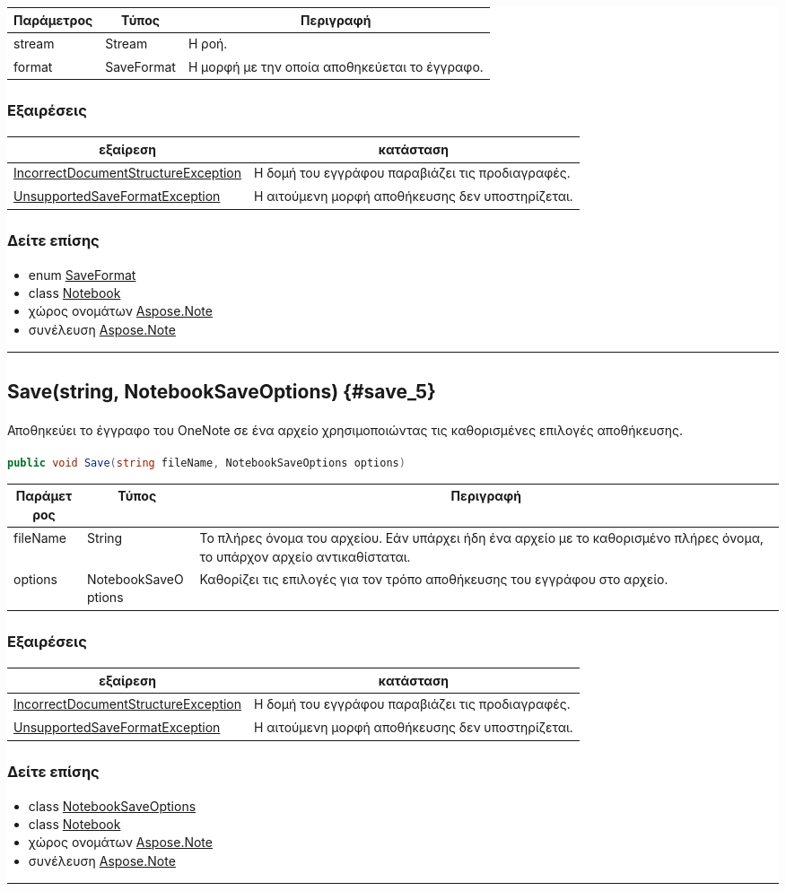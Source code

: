 | Παράμετρος | Τύπος | Περιγραφή |
| --- | --- | --- |
| stream | Stream | Η ροή. |
| format | SaveFormat | Η μορφή με την οποία αποθηκεύεται το έγγραφο. |

### Εξαιρέσεις

| εξαίρεση | κατάσταση |
| --- | --- |
| [IncorrectDocumentStructureException](../../incorrectdocumentstructureexception/) | Η δομή του εγγράφου παραβιάζει τις προδιαγραφές. |
| [UnsupportedSaveFormatException](../../unsupportedsaveformatexception/) | Η αιτούμενη μορφή αποθήκευσης δεν υποστηρίζεται. |

### Δείτε επίσης

* enum [SaveFormat](../../saveformat/)
* class [Notebook](../)
* χώρος ονομάτων [Aspose.Note](../../notebook/)
* συνέλευση [Aspose.Note](../../../)

---

## Save(string, NotebookSaveOptions) {#save_5}

Αποθηκεύει το έγγραφο του OneNote σε ένα αρχείο χρησιμοποιώντας τις καθορισμένες επιλογές αποθήκευσης.

```csharp
public void Save(string fileName, NotebookSaveOptions options)
```

| Παράμετρος | Τύπος | Περιγραφή |
| --- | --- | --- |
| fileName | String | Το πλήρες όνομα του αρχείου. Εάν υπάρχει ήδη ένα αρχείο με το καθορισμένο πλήρες όνομα, το υπάρχον αρχείο αντικαθίσταται. |
| options | NotebookSaveOptions | Καθορίζει τις επιλογές για τον τρόπο αποθήκευσης του εγγράφου στο αρχείο. |

### Εξαιρέσεις

| εξαίρεση | κατάσταση |
| --- | --- |
| [IncorrectDocumentStructureException](../../incorrectdocumentstructureexception/) | Η δομή του εγγράφου παραβιάζει τις προδιαγραφές. |
| [UnsupportedSaveFormatException](../../unsupportedsaveformatexception/) | Η αιτούμενη μορφή αποθήκευσης δεν υποστηρίζεται. |

### Δείτε επίσης

* class [NotebookSaveOptions](../../../aspose.note.saving/notebooksaveoptions/)
* class [Notebook](../)
* χώρος ονομάτων [Aspose.Note](../../notebook/)
* συνέλευση [Aspose.Note](../../../)

---